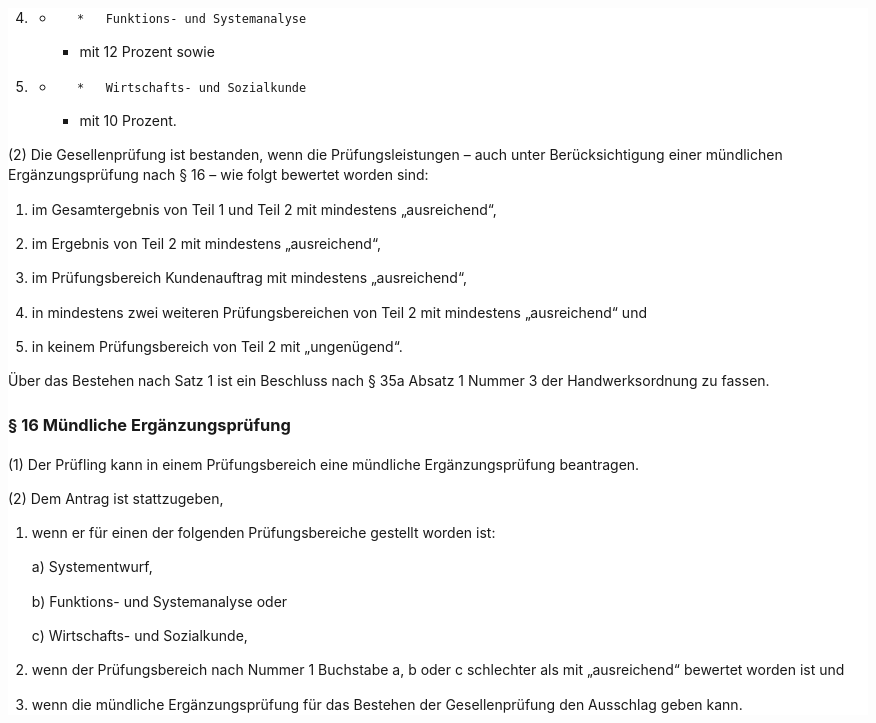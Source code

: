 
4.
    *        *   Funktions- und Systemanalyse

        *   mit 12 Prozent sowie





5.
    *        *   Wirtschafts- und Sozialkunde

        *   mit 10 Prozent.







(2) Die Gesellenprüfung ist bestanden, wenn die Prüfungsleistungen – auch unter Berücksichtigung einer mündlichen Ergänzungsprüfung nach § 16 – wie folgt bewertet worden sind:

1.  im Gesamtergebnis von Teil 1 und Teil 2 mit mindestens „ausreichend“,


2.  im Ergebnis von Teil 2 mit mindestens „ausreichend“,


3.  im Prüfungsbereich Kundenauftrag mit mindestens „ausreichend“,


4.  in mindestens zwei weiteren Prüfungsbereichen von Teil 2 mit mindestens „ausreichend“ und


5.  in keinem Prüfungsbereich von Teil 2 mit „ungenügend“.



Über das Bestehen nach Satz 1 ist ein Beschluss nach § 35a Absatz 1 Nummer 3 der Handwerksordnung zu fassen.


### § 16 Mündliche Ergänzungsprüfung

(1) Der Prüfling kann in einem Prüfungsbereich eine mündliche Ergänzungsprüfung beantragen.

(2) Dem Antrag ist stattzugeben,

1.  wenn er für einen der folgenden Prüfungsbereiche gestellt worden ist:

    a)  Systementwurf,


    b)  Funktions- und Systemanalyse oder


    c)  Wirtschafts- und Sozialkunde,





2.  wenn der Prüfungsbereich nach Nummer 1 Buchstabe a, b oder c schlechter als mit „ausreichend“ bewertet worden ist und


3.  wenn die mündliche Ergänzungsprüfung für das Bestehen der Gesellenprüfung den Ausschlag geben kann.
